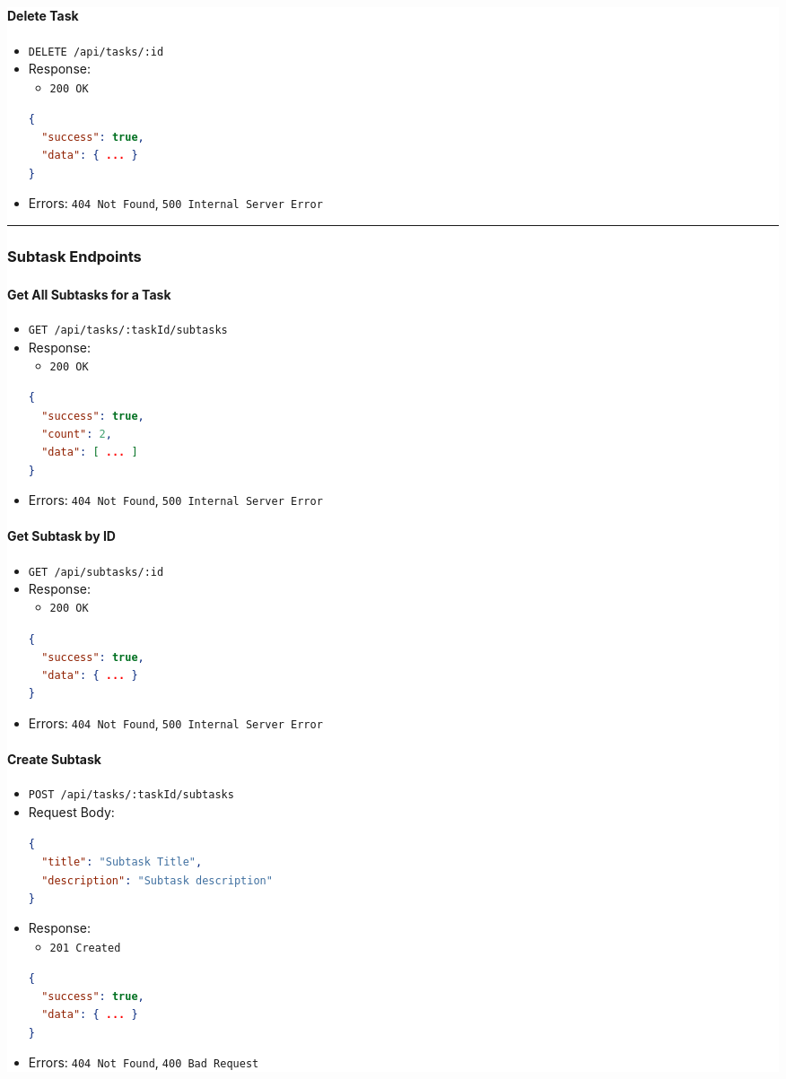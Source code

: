 #### Delete Task
- `DELETE /api/tasks/:id`
- Response:
  - `200 OK`
  ```json
  {
    "success": true,
    "data": { ... }
  }
  ```
- Errors: `404 Not Found`, `500 Internal Server Error`

---

### Subtask Endpoints

#### Get All Subtasks for a Task
- `GET /api/tasks/:taskId/subtasks`
- Response:
  - `200 OK`
  ```json
  {
    "success": true,
    "count": 2,
    "data": [ ... ]
  }
  ```
- Errors: `404 Not Found`, `500 Internal Server Error`

#### Get Subtask by ID
- `GET /api/subtasks/:id`
- Response:
  - `200 OK`
  ```json
  {
    "success": true,
    "data": { ... }
  }
  ```
- Errors: `404 Not Found`, `500 Internal Server Error`

#### Create Subtask
- `POST /api/tasks/:taskId/subtasks`
- Request Body:
  ```json
  {
    "title": "Subtask Title",
    "description": "Subtask description"
  }
  ```
- Response:
  - `201 Created`
  ```json
  {
    "success": true,
    "data": { ... }
  }
  ```
- Errors: `404 Not Found`, `400 Bad Request`
